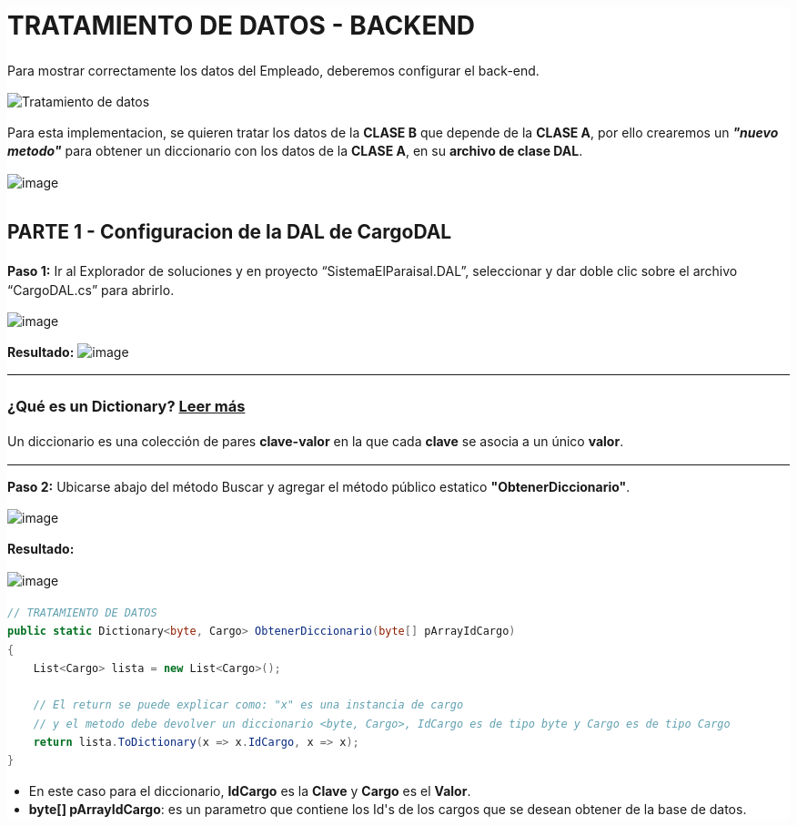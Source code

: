 # TRATAMIENTO DE DATOS - BACKEND

Para mostrar correctamente los datos del Empleado, deberemos configurar el back-end.

![Tratamiento de datos](https://github.com/user-attachments/assets/602283aa-7b03-4b24-b47d-481b8f16271a)

Para esta implementacion, se quieren tratar los datos de la **CLASE B** que depende de la **CLASE A**, por ello crearemos un ***"nuevo metodo"*** para obtener un diccionario con los datos de la **CLASE A**, en su **archivo de clase DAL**.

![image](https://github.com/user-attachments/assets/6427ca0b-7ab0-40c1-bcd4-3c0ef0db3056)

## PARTE 1 - Configuracion de la DAL de CargoDAL

**Paso 1:** Ir al Explorador de soluciones y en proyecto “SistemaElParaisal.DAL”, seleccionar y dar 
doble clic sobre el archivo “CargoDAL.cs” para abrirlo. 

![image](https://github.com/user-attachments/assets/a6dca78d-b5db-4b61-9cdb-d109719fa003)

**Resultado:**
![image](https://github.com/user-attachments/assets/c2ddcc2b-fd44-49fe-8e3b-cf47a73e9267)

---

### ¿Qué es un Dictionary? [Leer más](https://oregoom.com/c-sharp/diccionarios/) 
Un diccionario es una colección de pares **clave-valor** en la que cada **clave** se asocia a un único **valor**. 

---

**Paso 2:** Ubicarse abajo del método Buscar y agregar el método público estatico **"ObtenerDiccionario"**.

![image](https://github.com/user-attachments/assets/dcc3e427-32e0-4e84-84b3-a44ed6eae720)

**Resultado:**

![image](https://github.com/user-attachments/assets/0a663ed9-73d6-4861-a13a-77b704293e05)

```csharp
// TRATAMIENTO DE DATOS
public static Dictionary<byte, Cargo> ObtenerDiccionario(byte[] pArrayIdCargo)
{
    List<Cargo> lista = new List<Cargo>();

    // El return se puede explicar como: "x" es una instancia de cargo
    // y el metodo debe devolver un diccionario <byte, Cargo>, IdCargo es de tipo byte y Cargo es de tipo Cargo 
    return lista.ToDictionary(x => x.IdCargo, x => x);
}
```
- En este caso para el diccionario, **IdCargo** es la **Clave** y **Cargo** es el **Valor**.
- **byte[] pArrayIdCargo**: es un parametro que contiene los Id's de los cargos que se desean obtener de la base de datos.
